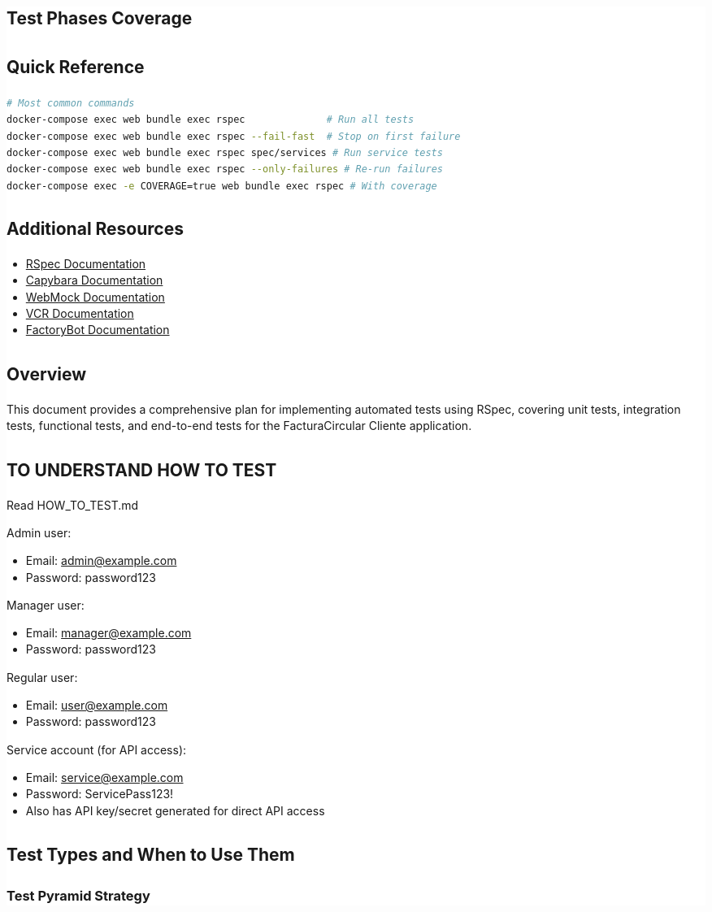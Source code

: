 ## Test Phases Coverage


## Quick Reference

```bash
# Most common commands
docker-compose exec web bundle exec rspec              # Run all tests
docker-compose exec web bundle exec rspec --fail-fast  # Stop on first failure
docker-compose exec web bundle exec rspec spec/services # Run service tests
docker-compose exec web bundle exec rspec --only-failures # Re-run failures
docker-compose exec -e COVERAGE=true web bundle exec rspec # With coverage
```

## Additional Resources

- [RSpec Documentation](https://rspec.info/)
- [Capybara Documentation](https://github.com/teamcapybara/capybara)
- [WebMock Documentation](https://github.com/bblimke/webmock)
- [VCR Documentation](https://github.com/vcr/vcr)
- [FactoryBot Documentation](https://github.com/thoughtbot/factory_bot)

## Overview

This document provides a comprehensive plan for implementing automated tests using RSpec, covering unit tests, integration tests, functional tests, and end-to-end tests for the FacturaCircular Cliente application.

## TO UNDERSTAND HOW TO TEST

Read HOW_TO_TEST.md

  Admin user:
  - Email: admin@example.com
  - Password: password123

  Manager user:
  - Email: manager@example.com
  - Password: password123

  Regular user:
  - Email: user@example.com
  - Password: password123

  Service account (for API access):
  - Email: service@example.com
  - Password: ServicePass123!
  - Also has API key/secret generated for direct API access

## Test Types and When to Use Them

### Test Pyramid Strategy
